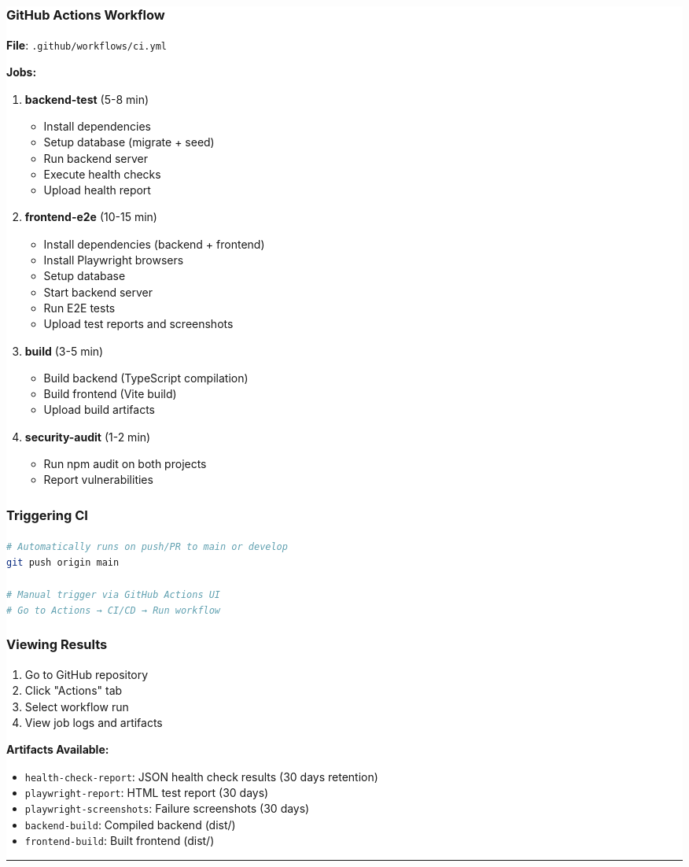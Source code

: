 ### GitHub Actions Workflow

**File**: `.github/workflows/ci.yml`

**Jobs:**

1. **backend-test** (5-8 min)
   - Install dependencies
   - Setup database (migrate + seed)
   - Run backend server
   - Execute health checks
   - Upload health report

2. **frontend-e2e** (10-15 min)
   - Install dependencies (backend + frontend)
   - Install Playwright browsers
   - Setup database
   - Start backend server
   - Run E2E tests
   - Upload test reports and screenshots

3. **build** (3-5 min)
   - Build backend (TypeScript compilation)
   - Build frontend (Vite build)
   - Upload build artifacts

4. **security-audit** (1-2 min)
   - Run npm audit on both projects
   - Report vulnerabilities

### Triggering CI

```bash
# Automatically runs on push/PR to main or develop
git push origin main

# Manual trigger via GitHub Actions UI
# Go to Actions → CI/CD → Run workflow
```

### Viewing Results

1. Go to GitHub repository
2. Click "Actions" tab
3. Select workflow run
4. View job logs and artifacts

**Artifacts Available:**
- `health-check-report`: JSON health check results (30 days retention)
- `playwright-report`: HTML test report (30 days)
- `playwright-screenshots`: Failure screenshots (30 days)
- `backend-build`: Compiled backend (dist/)
- `frontend-build`: Built frontend (dist/)

---
